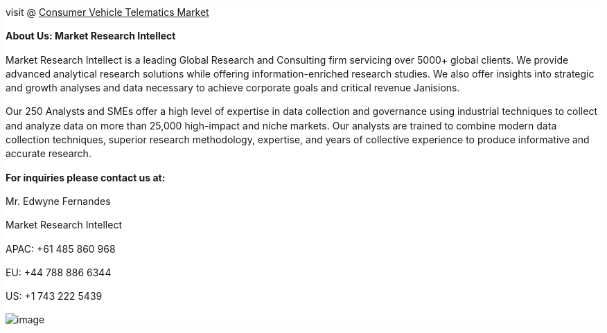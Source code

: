 visit&nbsp;@</strong>&nbsp;</span><span class="font-[700]"><a href="https://www.marketresearchintellect.com/product/global-consumer-vehicle-telematics-market-size-forecast/?utm_source=Linkedin&utm_medium=011" target="_blank" data-tracking-control-name="article-ssr-frontend-pulse_little-text-block" data-tracking-will-navigate="" data-test-link="">Consumer Vehicle Telematics Market</a></span></p><p><strong><span class="font-[700]">About Us: Market Research Intellect</span></strong></p><p><span class="">Market Research Intellect is a leading Global Research and Consulting firm servicing over 5000+ global clients. We provide advanced analytical research solutions while offering information-enriched research studies.&nbsp;</span>We also offer insights into strategic and growth analyses and data necessary to achieve corporate goals and critical revenue Janisions.</p><p><span class="">Our 250 Analysts and SMEs offer a high level of expertise in data collection and governance using industrial techniques to collect and analyze data on more than 25,000 high-impact and niche markets. Our analysts are trained to combine modern data collection techniques, superior research methodology, expertise, and years of collective experience to produce informative and accurate research.</span></p><p><strong>For inquiries please contact us at:</strong></p><p>Mr. Edwyne Fernandes</p><p>Market Research Intellect</p><p>APAC: +61 485 860 968</p><p>EU: +44 788 886 6344</p><p>US: +1 743 222 5439</p>
![image](https://github.com/user-attachments/assets/07768e0f-42b1-444c-bf06-403e2d69bf12)
